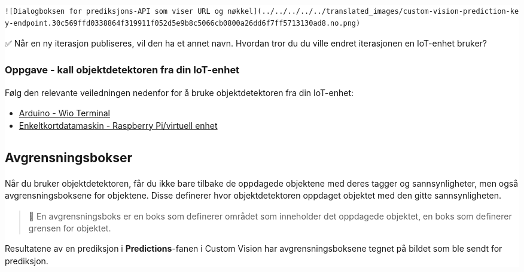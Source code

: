     ![Dialogboksen for prediksjons-API som viser URL og nøkkel](../../../../../translated_images/custom-vision-prediction-key-endpoint.30c569ffd0338864f319911f052d5e9b8c5066cb0800a26dd6f7ff5713130ad8.no.png)

✅ Når en ny iterasjon publiseres, vil den ha et annet navn. Hvordan tror du du ville endret iterasjonen en IoT-enhet bruker?

### Oppgave - kall objektdetektoren fra din IoT-enhet

Følg den relevante veiledningen nedenfor for å bruke objektdetektoren fra din IoT-enhet:

* [Arduino - Wio Terminal](wio-terminal-object-detector.md)
* [Enkeltkortdatamaskin - Raspberry Pi/virtuell enhet](single-board-computer-object-detector.md)

## Avgrensningsbokser

Når du bruker objektdetektoren, får du ikke bare tilbake de oppdagede objektene med deres tagger og sannsynligheter, men også avgrensningsboksene for objektene. Disse definerer hvor objektdetektoren oppdaget objektet med den gitte sannsynligheten.

> 💁 En avgrensningsboks er en boks som definerer området som inneholder det oppdagede objektet, en boks som definerer grensen for objektet.

Resultatene av en prediksjon i **Predictions**-fanen i Custom Vision har avgrensningsboksene tegnet på bildet som ble sendt for prediksjon.
